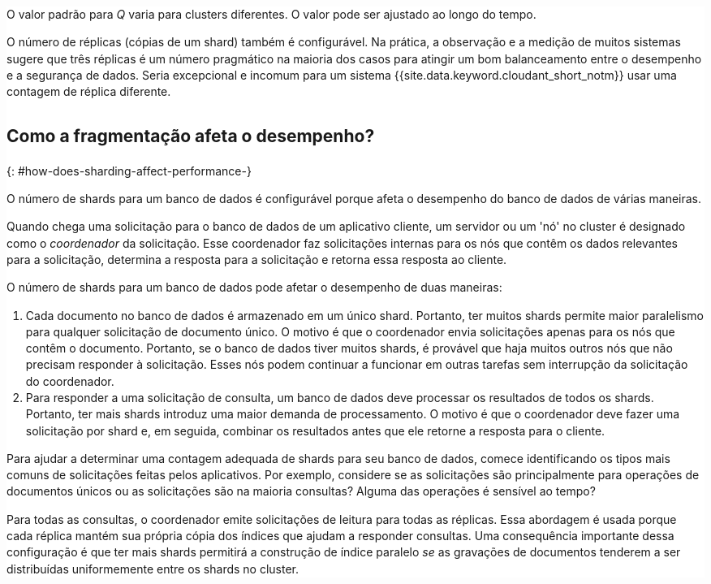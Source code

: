 O valor padrão para _Q_ varia para clusters diferentes.
O valor pode ser ajustado ao longo do tempo.

O número de réplicas (cópias de um shard) também é configurável.
Na prática,
a observação e a medição de muitos sistemas sugere que três réplicas é um número pragmático na maioria dos casos
para atingir um bom balanceamento entre o desempenho e a segurança de dados.
Seria excepcional e incomum para um sistema {{site.data.keyword.cloudant_short_notm}} usar uma contagem de réplica diferente.

## Como a fragmentação afeta o desempenho?
{: #how-does-sharding-affect-performance-}

O número de shards para um banco de dados é configurável
porque afeta o desempenho do banco de dados de várias maneiras.

Quando chega uma solicitação para o banco de dados de um aplicativo cliente,
um servidor ou um 'nó' no cluster é designado como o _coordenador_ da solicitação.
Esse coordenador faz solicitações internas para os nós que contêm os dados relevantes para a solicitação,
determina a resposta para a solicitação
e retorna essa resposta ao cliente.

O número de shards para um banco de dados pode afetar o desempenho de duas maneiras:

1.	Cada documento no banco de dados é armazenado em um único shard.
	Portanto,
ter muitos shards permite maior paralelismo para qualquer solicitação de documento único.
	O motivo é que o coordenador envia solicitações apenas para os nós que contêm o documento.
	Portanto,
se o banco de dados tiver muitos shards,
é provável que haja muitos outros nós que não precisam responder à solicitação.
	Esses nós podem continuar a funcionar em outras tarefas sem interrupção da solicitação do coordenador.
2.	Para responder a uma solicitação de consulta,
um banco de dados deve processar os resultados de todos os shards.
	Portanto,
ter mais shards introduz uma maior demanda de processamento.
	O motivo é que o coordenador deve fazer uma solicitação por shard e,
em seguida, combinar os resultados antes que ele retorne a resposta para o cliente.

Para ajudar a determinar uma contagem adequada de shards para seu banco de dados,
comece identificando os tipos mais comuns de solicitações feitas pelos aplicativos.
Por exemplo,
considere se as solicitações são principalmente para operações de documentos únicos
ou as solicitações são na maioria consultas?
Alguma das operações é sensível ao tempo?

Para todas as consultas,
o coordenador emite solicitações de leitura para todas as réplicas.
Essa abordagem é usada porque cada réplica mantém sua própria cópia dos índices que ajudam a responder consultas.
Uma consequência importante dessa configuração é que ter mais shards permitirá a construção de índice paralelo _se_
as gravações de documentos tenderem a ser distribuídas uniformemente entre os shards no cluster.
